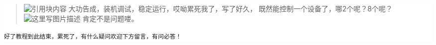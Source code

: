> ![引用块内容](http://img.blog.csdn.net/20180317150427416?watermark/2/text/aHR0cDovL2Jsb2cuY3Nkbi5uZXQvc3dpdGNoX2xvdmVfY2FzZQ==/font/5a6L5L2T/fontsize/400/fill/I0JBQkFCMA==/dissolve/70/gravity/SouthEast)
> 大功告成，装机调试，稳定运行，哎呦累死我了，写了好久，
> 既然能控制一个设备了，哪2个呢？8个呢？
> ![这里写图片描述](http://img.blog.csdn.net/20180317150440013?watermark/2/text/aHR0cDovL2Jsb2cuY3Nkbi5uZXQvc3dpdGNoX2xvdmVfY2FzZQ==/font/5a6L5L2T/fontsize/400/fill/I0JBQkFCMA==/dissolve/70/gravity/SouthEast)
> 肯定不是问题喽。
> 

```
好了教程到此结束，累死了，有什么疑问欢迎下方留言，有问必答！
```

